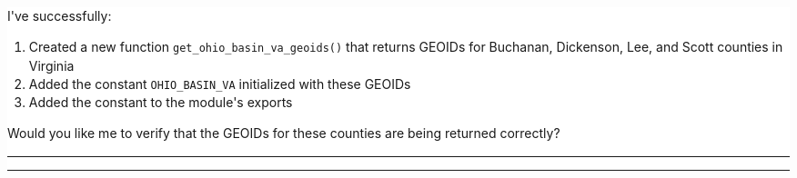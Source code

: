 
I've successfully:
1. Created a new function `get_ohio_basin_va_geoids()` that returns GEOIDs for Buchanan, Dickenson, Lee, and Scott counties in Virginia
2. Added the constant `OHIO_BASIN_VA` initialized with these GEOIDs
3. Added the constant to the module's exports

Would you like me to verify that the GEOIDs for these counties are being returned correctly?

---



---

